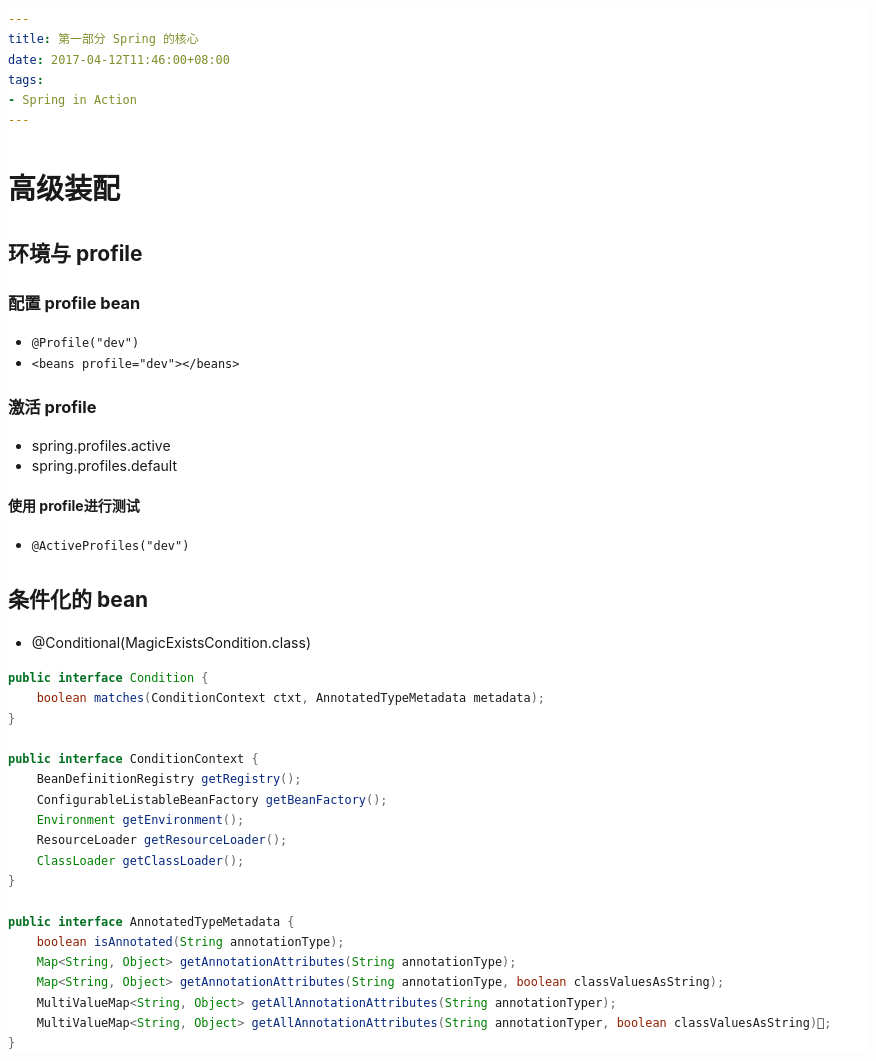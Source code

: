 ```yaml
---
title: 第一部分 Spring 的核心
date: 2017-04-12T11:46:00+08:00
tags:
- Spring in Action
---
```


# 高级装配

## 环境与 profile

### 配置 profile bean

+ `@Profile("dev")`
+ `<beans profile="dev"></beans>`

### 激活 profile

+ spring.profiles.active
+ spring.profiles.default

#### 使用 profile进行测试

+ `@ActiveProfiles("dev")`

## 条件化的 bean

+ @Conditional(MagicExistsCondition.class)

```Java
public interface Condition {
    boolean matches(ConditionContext ctxt, AnnotatedTypeMetadata metadata);
}

public interface ConditionContext {
    BeanDefinitionRegistry getRegistry();
    ConfigurableListableBeanFactory getBeanFactory();
    Environment getEnvironment();
    ResourceLoader getResourceLoader();
    ClassLoader getClassLoader();
}

public interface AnnotatedTypeMetadata {
    boolean isAnnotated(String annotationType);
    Map<String, Object> getAnnotationAttributes(String annotationType);
    Map<String, Object> getAnnotationAttributes(String annotationType, boolean classValuesAsString);
    MultiValueMap<String, Object> getAllAnnotationAttributes(String annotationTyper);
    MultiValueMap<String, Object> getAllAnnotationAttributes(String annotationTyper, boolean classValuesAsString);
}
```
